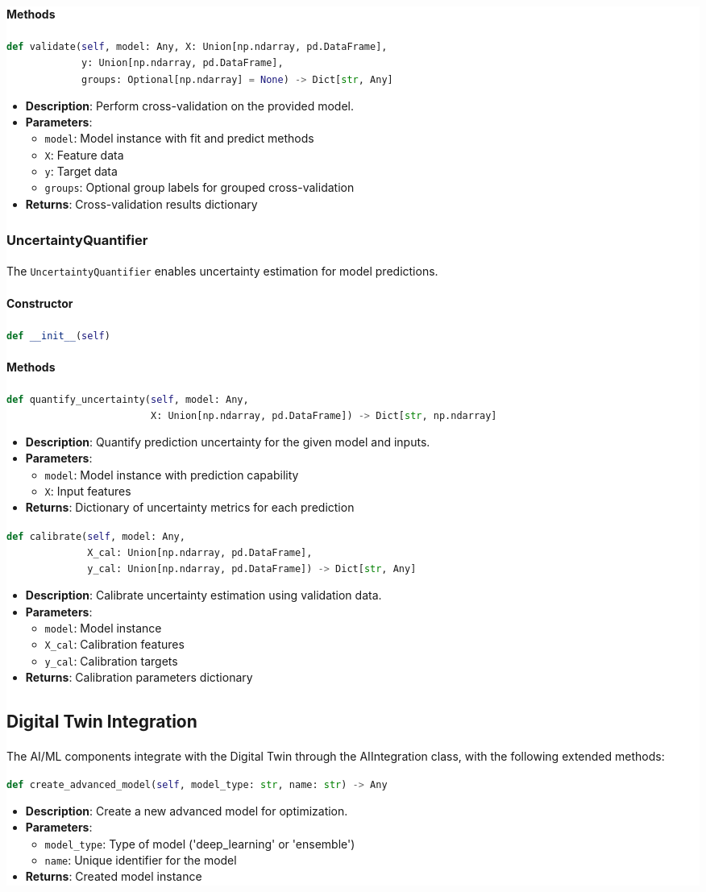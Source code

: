 #### Methods

```python
def validate(self, model: Any, X: Union[np.ndarray, pd.DataFrame],
             y: Union[np.ndarray, pd.DataFrame],
             groups: Optional[np.ndarray] = None) -> Dict[str, Any]
```
- **Description**: Perform cross-validation on the provided model.
- **Parameters**:
  - `model`: Model instance with fit and predict methods
  - `X`: Feature data
  - `y`: Target data
  - `groups`: Optional group labels for grouped cross-validation
- **Returns**: Cross-validation results dictionary

### UncertaintyQuantifier

The `UncertaintyQuantifier` enables uncertainty estimation for model predictions.

#### Constructor

```python
def __init__(self)
```

#### Methods

```python
def quantify_uncertainty(self, model: Any,
                         X: Union[np.ndarray, pd.DataFrame]) -> Dict[str, np.ndarray]
```
- **Description**: Quantify prediction uncertainty for the given model and inputs.
- **Parameters**:
  - `model`: Model instance with prediction capability
  - `X`: Input features
- **Returns**: Dictionary of uncertainty metrics for each prediction

```python
def calibrate(self, model: Any,
              X_cal: Union[np.ndarray, pd.DataFrame],
              y_cal: Union[np.ndarray, pd.DataFrame]) -> Dict[str, Any]
```
- **Description**: Calibrate uncertainty estimation using validation data.
- **Parameters**:
  - `model`: Model instance
  - `X_cal`: Calibration features
  - `y_cal`: Calibration targets
- **Returns**: Calibration parameters dictionary

## Digital Twin Integration

The AI/ML components integrate with the Digital Twin through the AIIntegration class, with the following extended methods:

```python
def create_advanced_model(self, model_type: str, name: str) -> Any
```
- **Description**: Create a new advanced model for optimization.
- **Parameters**:
  - `model_type`: Type of model ('deep_learning' or 'ensemble')
  - `name`: Unique identifier for the model
- **Returns**: Created model instance
